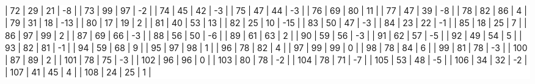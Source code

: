 | 72 | 29 | 21 | -8 |
| 73 | 99 | 97 | -2 |
| 74 | 45 | 42 | -3 |
| 75 | 47 | 44 | -3 |
| 76 | 69 | 80 | 11 |
| 77 | 47 | 39 | -8 |
| 78 | 82 | 86 | 4 |
| 79 | 31 | 18 | -13 |
| 80 | 17 | 19 | 2 |
| 81 | 40 | 53 | 13 |
| 82 | 25 | 10 | -15 |
| 83 | 50 | 47 | -3 |
| 84 | 23 | 22 | -1 |
| 85 | 18 | 25 | 7 |
| 86 | 97 | 99 | 2 |
| 87 | 69 | 66 | -3 |
| 88 | 56 | 50 | -6 |
| 89 | 61 | 63 | 2 |
| 90 | 59 | 56 | -3 |
| 91 | 62 | 57 | -5 |
| 92 | 49 | 54 | 5 |
| 93 | 82 | 81 | -1 |
| 94 | 59 | 68 | 9 |
| 95 | 97 | 98 | 1 |
| 96 | 78 | 82 | 4 |
| 97 | 99 | 99 | 0 |
| 98 | 78 | 84 | 6 |
| 99 | 81 | 78 | -3 |
| 100 | 87 | 89 | 2 |
| 101 | 78 | 75 | -3 |
| 102 | 96 | 96 | 0 |
| 103 | 80 | 78 | -2 |
| 104 | 78 | 71 | -7 |
| 105 | 53 | 48 | -5 |
| 106 | 34 | 32 | -2 |
| 107 | 41 | 45 | 4 |
| 108 | 24 | 25 | 1 |